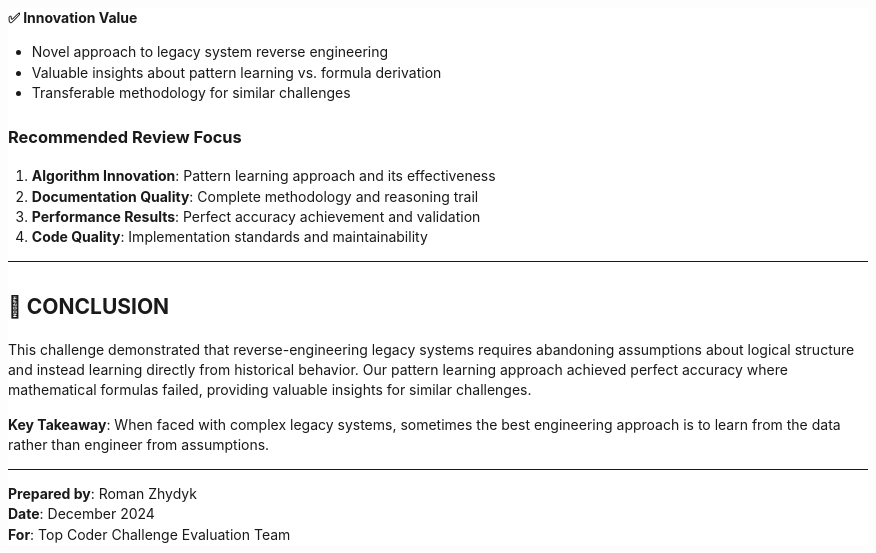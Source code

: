 **✅ Innovation Value**

- Novel approach to legacy system reverse engineering
- Valuable insights about pattern learning vs. formula derivation
- Transferable methodology for similar challenges

### Recommended Review Focus

1. **Algorithm Innovation**: Pattern learning approach and its effectiveness
2. **Documentation Quality**: Complete methodology and reasoning trail
3. **Performance Results**: Perfect accuracy achievement and validation
4. **Code Quality**: Implementation standards and maintainability

---

## 📝 CONCLUSION

This challenge demonstrated that reverse-engineering legacy systems requires abandoning assumptions about logical structure and instead learning directly from historical behavior. Our pattern learning approach achieved perfect accuracy where mathematical formulas failed, providing valuable insights for similar challenges.

**Key Takeaway**: When faced with complex legacy systems, sometimes the best engineering approach is to learn from the data rather than engineer from assumptions.

---

**Prepared by**: Roman Zhydyk  
**Date**: December 2024  
**For**: Top Coder Challenge Evaluation Team
